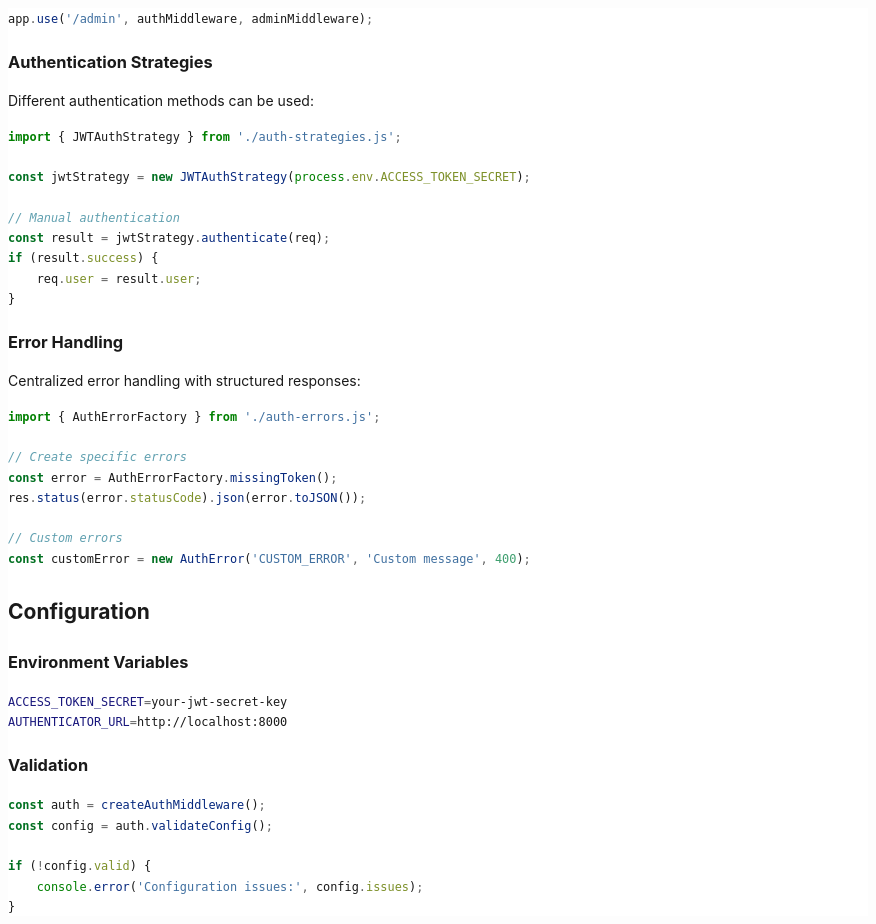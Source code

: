 ```javascript
app.use('/admin', authMiddleware, adminMiddleware);
```

### Authentication Strategies

Different authentication methods can be used:

```javascript
import { JWTAuthStrategy } from './auth-strategies.js';

const jwtStrategy = new JWTAuthStrategy(process.env.ACCESS_TOKEN_SECRET);

// Manual authentication
const result = jwtStrategy.authenticate(req);
if (result.success) {
    req.user = result.user;
}
```

### Error Handling

Centralized error handling with structured responses:

```javascript
import { AuthErrorFactory } from './auth-errors.js';

// Create specific errors
const error = AuthErrorFactory.missingToken();
res.status(error.statusCode).json(error.toJSON());

// Custom errors
const customError = new AuthError('CUSTOM_ERROR', 'Custom message', 400);
```

## Configuration

### Environment Variables

```bash
ACCESS_TOKEN_SECRET=your-jwt-secret-key
AUTHENTICATOR_URL=http://localhost:8000
```

### Validation

```javascript
const auth = createAuthMiddleware();
const config = auth.validateConfig();

if (!config.valid) {
    console.error('Configuration issues:', config.issues);
}
```
